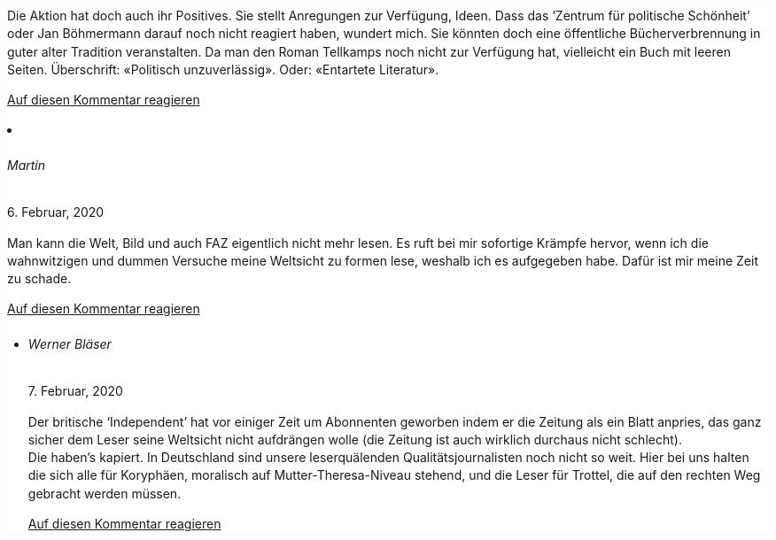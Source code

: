 

Die Aktion hat doch auch ihr Positives. Sie stellt Anregungen zur Verfügung, Ideen. Dass das &#8216;Zentrum für politische Schönheit&#8217; oder Jan Böhmermann darauf noch nicht reagiert haben, wundert mich. Sie könnten doch eine öffentliche Bücherverbrennung in guter alter Tradition veranstalten. Da man den Roman Tellkamps noch nicht zur Verfügung hat, vielleicht ein Buch mit leeren Seiten. Überschrift: «Politisch unzuverlässig». Oder: «Entartete Literatur».

<a rel="nofollow" class="comment-reply-link" href="#comment-31225" data-commentid="31225" data-postid="10490" data-belowelement="comment-31225" data-respondelement="respond" data-replyto="Antworte auf Werner Bläser" aria-label="Antworte auf Werner Bläser">Auf diesen Kommentar reagieren</a> 


</li>
<li class="comment odd alt thread-even depth-1 clearfix" id="li-comment-31235">
<h6 class="author">Martin</h6> <span class="date">6. Februar, 2020</span>



Man kann die Welt, Bild und auch FAZ eigentlich nicht mehr lesen. Es ruft bei mir sofortige Krämpfe hervor, wenn ich die wahnwitzigen und dummen Versuche meine Weltsicht zu formen lese, weshalb ich es aufgegeben habe. Dafür ist mir meine Zeit zu schade.

<a rel="nofollow" class="comment-reply-link" href="#comment-31235" data-commentid="31235" data-postid="10490" data-belowelement="comment-31235" data-respondelement="respond" data-replyto="Antworte auf Martin" aria-label="Antworte auf Martin">Auf diesen Kommentar reagieren</a> 


<ul class="children">
<li class="comment even depth-2 clearfix" id="li-comment-31391">
<h6 class="author">Werner Bläser</h6> <span class="date">7. Februar, 2020</span>



Der britische &#8216;Independent&#8217; hat vor einiger Zeit um Abonnenten geworben indem er die Zeitung als ein Blatt anpries, das ganz sicher dem Leser seine Weltsicht nicht aufdrängen wolle (die Zeitung ist auch wirklich durchaus nicht schlecht).<br>
Die haben&#8217;s kapiert. In Deutschland sind unsere leserquälenden Qualitätsjournalisten noch nicht so weit. Hier bei uns halten die sich alle für Koryphäen, moralisch auf Mutter-Theresa-Niveau stehend, und die Leser für Trottel, die auf den rechten Weg gebracht werden müssen.

<a rel="nofollow" class="comment-reply-link" href="#comment-31391" data-commentid="31391" data-postid="10490" data-belowelement="comment-31391" data-respondelement="respond" data-replyto="Antworte auf Werner Bläser" aria-label="Antworte auf Werner Bläser">Auf diesen Kommentar reagieren</a> 


</li>
</ul>
</li>
</ul>
